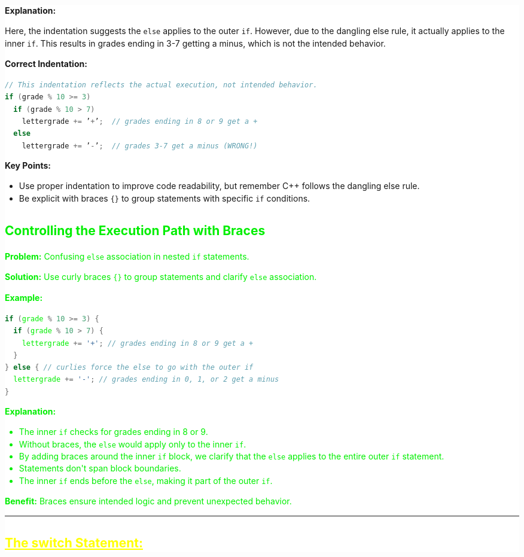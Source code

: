 **Explanation:**

Here, the indentation suggests the `else` applies to the outer `if`. However, due to the dangling else rule, it actually applies to the inner `if`. This results in grades ending in 3-7 getting a minus, which is not the intended behavior.

**Correct Indentation:**

```cpp
// This indentation reflects the actual execution, not intended behavior.
if (grade % 10 >= 3)
  if (grade % 10 > 7)
    lettergrade += ’+’;  // grades ending in 8 or 9 get a +
  else
    lettergrade += ’-’;  // grades 3-7 get a minus (WRONG!)
```

**Key Points:**

- Use proper indentation to improve code readability, but remember C++ follows the dangling else rule.
- Be explicit with braces `{}` to group statements with specific `if` conditions.

## <font color="green0">Controlling the Execution Path with Braces</f>

**Problem:** Confusing `else` association in nested `if` statements.

**Solution:** Use curly braces `{}` to group statements and clarify `else` association.

**Example:**

```cpp
if (grade % 10 >= 3) {
  if (grade % 10 > 7) {
    lettergrade += '+'; // grades ending in 8 or 9 get a +
  }
} else { // curlies force the else to go with the outer if
  lettergrade += '-'; // grades ending in 0, 1, or 2 get a minus
}
```

**Explanation:**

- The inner `if` checks for grades ending in 8 or 9.
- Without braces, the `else` would apply only to the inner `if`.
- By adding braces around the inner `if` block, we clarify that the `else` applies to the entire outer `if` statement.
- Statements don't span block boundaries.
- The inner `if` ends before the `else`, making it part of the outer `if`.

**Benefit:** Braces ensure intended logic and prevent unexpected behavior.

---
## <font color="yellow"><u>The switch Statement:</u></f>
